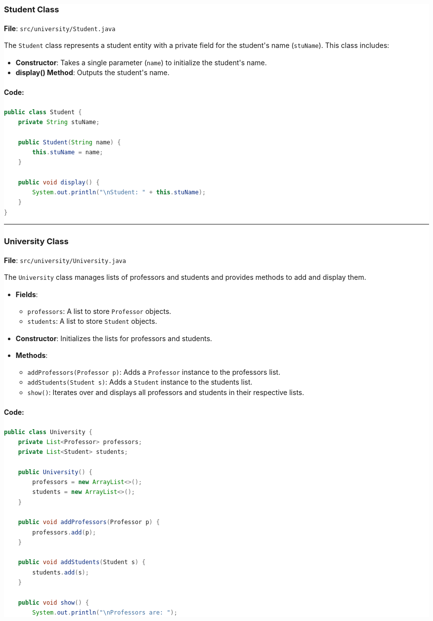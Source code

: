 
### Student Class

**File**: `src/university/Student.java`

The `Student` class represents a student entity with a private field for the student's name (`stuName`). This class includes:
- **Constructor**: Takes a single parameter (`name`) to initialize the student's name.
- **display() Method**: Outputs the student's name.

#### Code:

```java
public class Student {
    private String stuName;

    public Student(String name) {
        this.stuName = name;
    }

    public void display() {
        System.out.println("\nStudent: " + this.stuName);
    }
}
```

---

### University Class

**File**: `src/university/University.java`

The `University` class manages lists of professors and students and provides methods to add and display them.

- **Fields**:
  - `professors`: A list to store `Professor` objects.
  - `students`: A list to store `Student` objects.
  
- **Constructor**: Initializes the lists for professors and students.
  
- **Methods**:
  - `addProfessors(Professor p)`: Adds a `Professor` instance to the professors list.
  - `addStudents(Student s)`: Adds a `Student` instance to the students list.
  - `show()`: Iterates over and displays all professors and students in their respective lists.

#### Code:

```java
public class University {
    private List<Professor> professors;
    private List<Student> students;

    public University() {
        professors = new ArrayList<>();
        students = new ArrayList<>();
    }

    public void addProfessors(Professor p) {
        professors.add(p);
    }

    public void addStudents(Student s) {
        students.add(s);
    }

    public void show() {
        System.out.println("\nProfessors are: ");
```